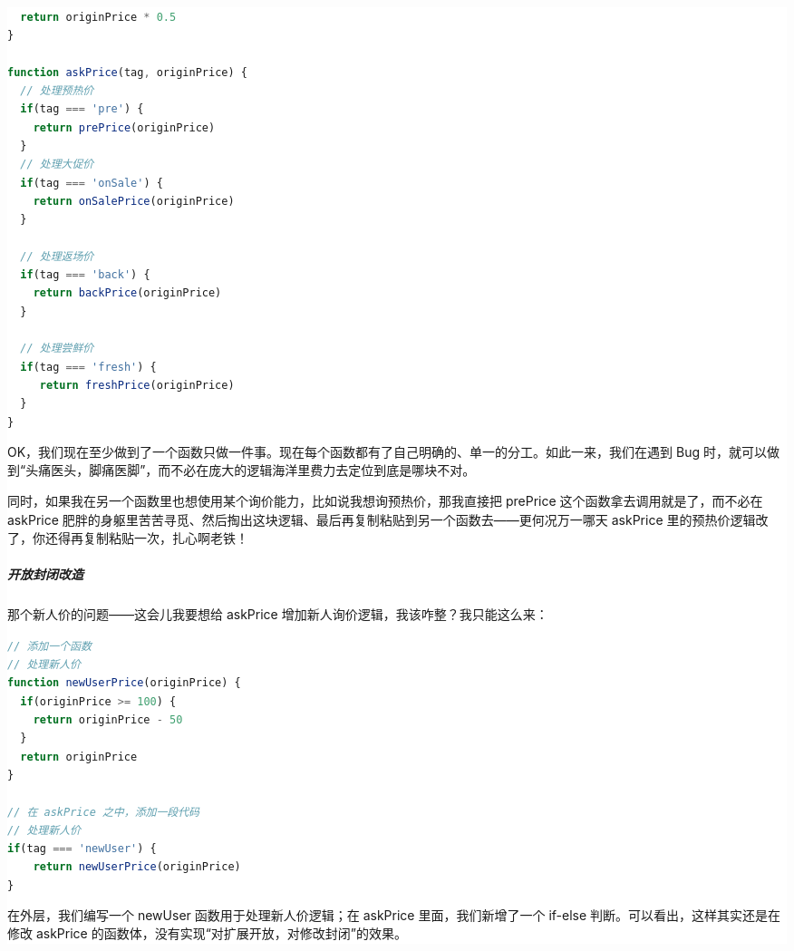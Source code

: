 ```javascript
  return originPrice * 0.5
}

function askPrice(tag, originPrice) {
  // 处理预热价
  if(tag === 'pre') {
    return prePrice(originPrice)
  }
  // 处理大促价
  if(tag === 'onSale') {
    return onSalePrice(originPrice)
  }

  // 处理返场价
  if(tag === 'back') {
    return backPrice(originPrice)
  }

  // 处理尝鲜价
  if(tag === 'fresh') {
     return freshPrice(originPrice)
  }
}
```

OK，我们现在至少做到了一个函数只做一件事。现在每个函数都有了自己明确的、单一的分工。如此一来，我们在遇到 Bug 时，就可以做到“头痛医头，脚痛医脚”，而不必在庞大的逻辑海洋里费力去定位到底是哪块不对。

同时，如果我在另一个函数里也想使用某个询价能力，比如说我想询预热价，那我直接把 prePrice 这个函数拿去调用就是了，而不必在 askPrice 肥胖的身躯里苦苦寻觅、然后掏出这块逻辑、最后再复制粘贴到另一个函数去——更何况万一哪天 askPrice 里的预热价逻辑改了，你还得再复制粘贴一次，扎心啊老铁！

##### 开放封闭改造

那个新人价的问题——这会儿我要想给 askPrice 增加新人询价逻辑，我该咋整？我只能这么来：

```javascript
// 添加一个函数
// 处理新人价
function newUserPrice(originPrice) {
  if(originPrice >= 100) {
    return originPrice - 50
  }
  return originPrice
}

// 在 askPrice 之中，添加一段代码
// 处理新人价
if(tag === 'newUser') {
	return newUserPrice(originPrice)
}
```

在外层，我们编写一个 newUser 函数用于处理新人价逻辑；在 askPrice 里面，我们新增了一个 if-else 判断。可以看出，这样其实还是在修改 askPrice 的函数体，没有实现“对扩展开放，对修改封闭”的效果。
